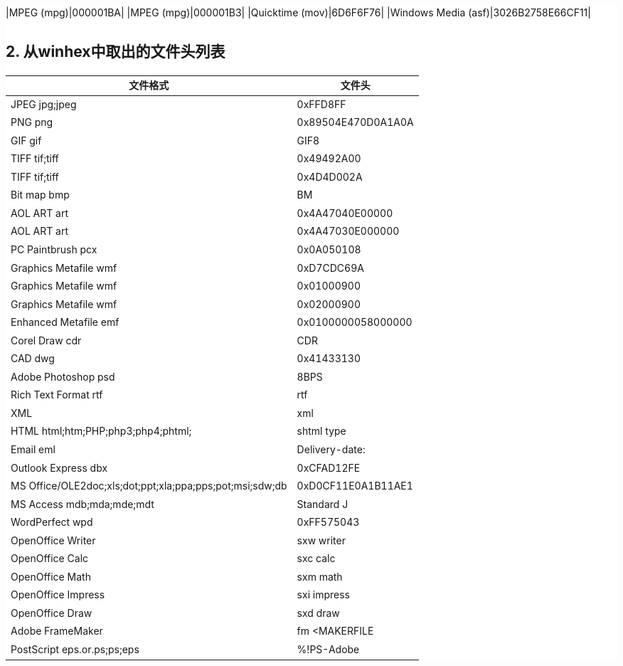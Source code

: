 |MPEG (mpg)|000001BA|
|MPEG (mpg)|000001B3|
|Quicktime (mov)|6D6F6F76|
|Windows Media (asf)|3026B2758E66CF11|
## 2. 从winhex中取出的文件头列表
| 文件格式|文件头|
|--|--|
|JPEG jpg;jpeg |0xFFD8FF|
|PNG png |0x89504E470D0A1A0A|
|GIF gif |GIF8|
|TIFF tif;tiff| 0x49492A00|
|TIFF tif;tiff |0x4D4D002A|
|Bit map bmp |BM|
|AOL ART art |0x4A47040E00000|
|AOL ART art |0x4A47030E000000|
|PC Paintbrush pcx |0x0A050108|
|Graphics Metafile wmf |0xD7CDC69A|
|Graphics Metafile wmf |0x01000900|
|Graphics Metafile wmf |0x02000900|
|Enhanced Metafile emf |0x0100000058000000|
|Corel Draw cdr |CDR|
|CAD dwg |0x41433130|
|Adobe Photoshop psd |8BPS|
|Rich Text Format rtf |rtf|
|XML |xml|
|HTML html;htm;PHP;php3;php4;phtml;|shtml type|
|Email eml |Delivery-date:|
|Outlook Express dbx |0xCFAD12FE|
|MS Office/OLE2doc;xls;dot;ppt;xla;ppa;pps;pot;msi;sdw;db| 0xD0CF11E0A1B11AE1|
|MS Access mdb;mda;mde;mdt |Standard J|
|WordPerfect wpd |0xFF575043|
|OpenOffice Writer |sxw writer|
|OpenOffice Calc |sxc calc|
|OpenOffice Math |sxm math|
|OpenOffice Impress |sxi impress|
|OpenOffice Draw |sxd draw|
|Adobe FrameMaker |fm <MAKERFILE|
|PostScript eps.or.ps;ps;eps| %!PS-Adobe|